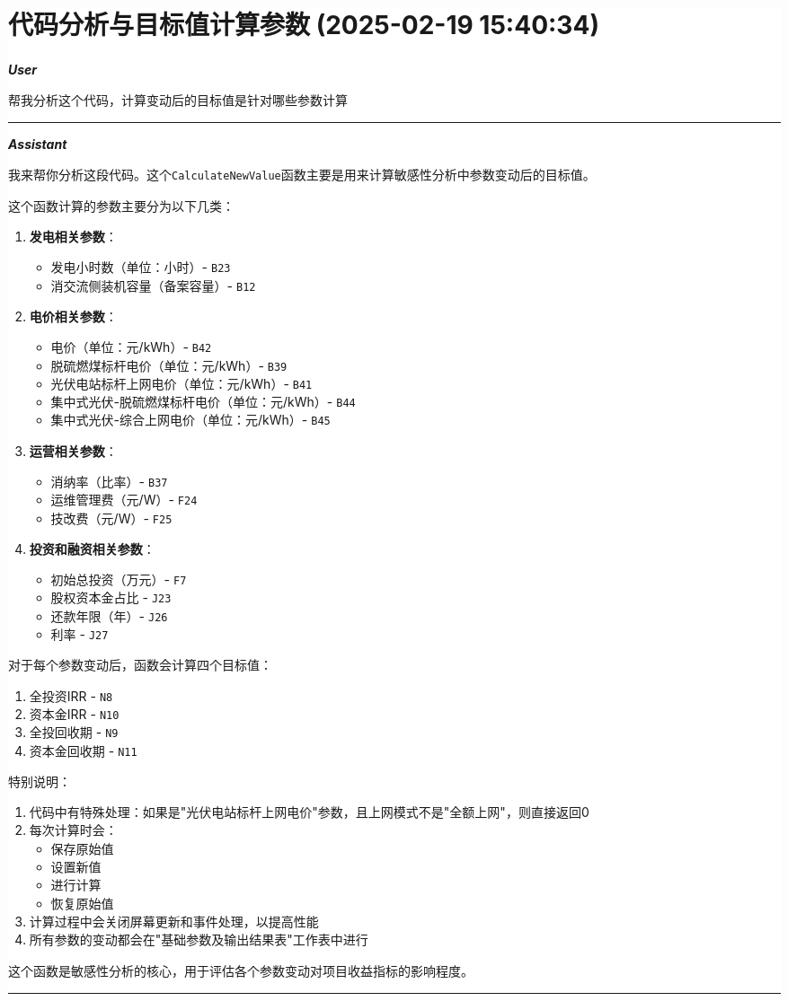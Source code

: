 

# 代码分析与目标值计算参数 (2025-02-19 15:40:34)

_**User**_

帮我分析这个代码，计算变动后的目标值是针对哪些参数计算

---

_**Assistant**_

我来帮你分析这段代码。这个`CalculateNewValue`函数主要是用来计算敏感性分析中参数变动后的目标值。

这个函数计算的参数主要分为以下几类：

1. **发电相关参数**：
   - 发电小时数（单位：小时）- `B23`
   - 消交流侧装机容量（备案容量）- `B12`

2. **电价相关参数**：
   - 电价（单位：元/kWh）- `B42`
   - 脱硫燃煤标杆电价（单位：元/kWh）- `B39`
   - 光伏电站标杆上网电价（单位：元/kWh）- `B41`
   - 集中式光伏-脱硫燃煤标杆电价（单位：元/kWh）- `B44`
   - 集中式光伏-综合上网电价（单位：元/kWh）- `B45`

3. **运营相关参数**：
   - 消纳率（比率）- `B37`
   - 运维管理费（元/W）- `F24`
   - 技改费（元/W）- `F25`

4. **投资和融资相关参数**：
   - 初始总投资（万元）- `F7`
   - 股权资本金占比 - `J23`
   - 还款年限（年）- `J26`
   - 利率 - `J27`

对于每个参数变动后，函数会计算四个目标值：
1. 全投资IRR - `N8`
2. 资本金IRR - `N10`
3. 全投回收期 - `N9`
4. 资本金回收期 - `N11`

特别说明：
1. 代码中有特殊处理：如果是"光伏电站标杆上网电价"参数，且上网模式不是"全额上网"，则直接返回0
2. 每次计算时会：
   - 保存原始值
   - 设置新值
   - 进行计算
   - 恢复原始值
3. 计算过程中会关闭屏幕更新和事件处理，以提高性能
4. 所有参数的变动都会在"基础参数及输出结果表"工作表中进行

这个函数是敏感性分析的核心，用于评估各个参数变动对项目收益指标的影响程度。

---